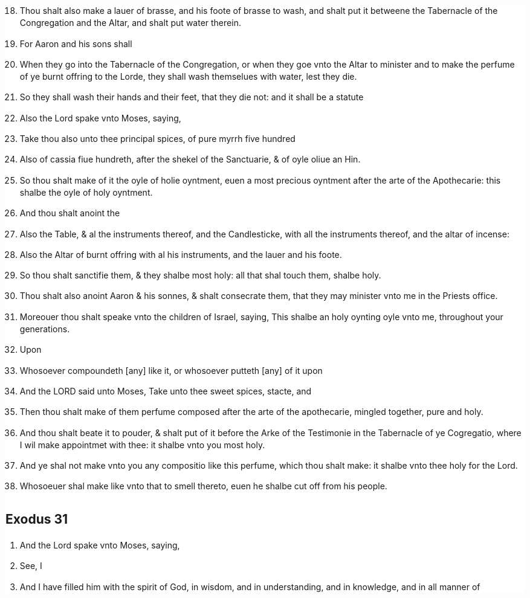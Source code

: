 18. Thou shalt also make a lauer of brasse, and his foote of brasse to wash, and shalt put it betweene the Tabernacle of the Congregation and the Altar, and shalt put water therein.

19. For Aaron and his sons shall 

20. When they go into the Tabernacle of the Congregation, or when they goe vnto the Altar to minister and to make the perfume of ye burnt offring to the Lorde, they shall wash themselues with water, lest they die.

21. So they shall wash their hands and their feet, that they die not: and it shall be a statute 

22. Also the Lord spake vnto Moses, saying,

23. Take thou also unto thee principal spices, of pure myrrh five hundred 

24. Also of cassia fiue hundreth, after the shekel of the Sanctuarie, & of oyle oliue an Hin.

25. So thou shalt make of it the oyle of holie oyntment, euen a most precious oyntment after the arte of the Apothecarie: this shalbe the oyle of holy oyntment.

26. And thou shalt anoint the 

27. Also the Table, & al the instruments thereof, and the Candlesticke, with all the instruments thereof, and the altar of incense:

28. Also the Altar of burnt offring with al his instruments, and the lauer and his foote.

29. So thou shalt sanctifie them, & they shalbe most holy: all that shal touch them, shalbe holy.

30. Thou shalt also anoint Aaron & his sonnes, & shalt consecrate them, that they may minister vnto me in the Priests office.

31. Moreouer thou shalt speake vnto the children of Israel, saying, This shalbe an holy oynting oyle vnto me, throughout your generations.

32. Upon 

33. Whosoever compoundeth [any] like it, or whosoever putteth [any] of it upon 

34. And the LORD said unto Moses, Take unto thee sweet spices, stacte, and 

35. Then thou shalt make of them perfume composed after the arte of the apothecarie, mingled together, pure and holy.

36. And thou shalt beate it to pouder, & shalt put of it before the Arke of the Testimonie in the Tabernacle of ye Cogregatio, where I wil make appointmet with thee: it shalbe vnto you most holy.

37. And ye shal not make vnto you any compositio like this perfume, which thou shalt make: it shalbe vnto thee holy for the Lord.

38. Whosoeuer shal make like vnto that to smell thereto, euen he shalbe cut off from his people.

## Exodus 31

1. And the Lord spake vnto Moses, saying,

2. See, I 

3. And I have filled him with the spirit of God, in wisdom, and in understanding, and in knowledge, and in all manner of 
